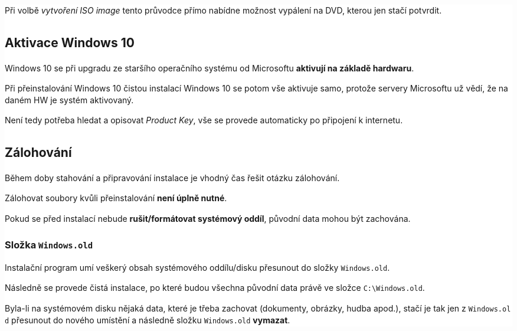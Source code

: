 
































<p>Při volbě <i>vytvoření ISO image</i> tento průvodce přímo nabídne možnost vypálení na DVD, kterou jen stačí potvrdit.</p>


<h2 id="aktivace">Aktivace Windows 10</h2>

<p>Windows 10 se při upgradu ze staršího operačního systému od Microsoftu <b>aktivují na základě hardwaru</b>.</p>

<p>Při přeinstalování Windows 10 čistou instalací Windows 10 se potom vše aktivuje samo, protože servery Microsoftu už vědí, že na daném HW je systém aktivovaný.</p>

<p>Není tedy potřeba hledat a opisovat <i>Product Key</i>, vše se provede automaticky po připojení k internetu.</p>





<h2 id="zaloha">Zálohování</h2>

<p>Během doby stahování a připravování instalace je vhodný čas řešit otázku zálohování.</p>

<p>Zálohovat soubory kvůli přeinstalování <b>není úplně nutné</b>.</p>

<p>Pokud se před instalací nebude <b>rušit/formátovat systémový oddíl</b>, původní data mohou být zachována.</p>



<h3 id="windows-old">Složka <code>Windows.old</code></h3>

<p>Instalační program umí veškerý obsah systémového oddílu/disku přesunout do složky <code>Windows.old</code>.</p>


<p>Následně se provede čistá instalace, po které budou všechna původní data právě ve složce <code>C:\Windows.old</code>.</p>

<p>Byla-li na systémovém disku nějaká data, které je třeba zachovat (dokumenty, obrázky, hudba apod.), stačí je tak jen z <code>Windows.old</code> přesunout do nového umístění a následně složku <code>Windows.old</code> <b>vymazat</b>.</p>

